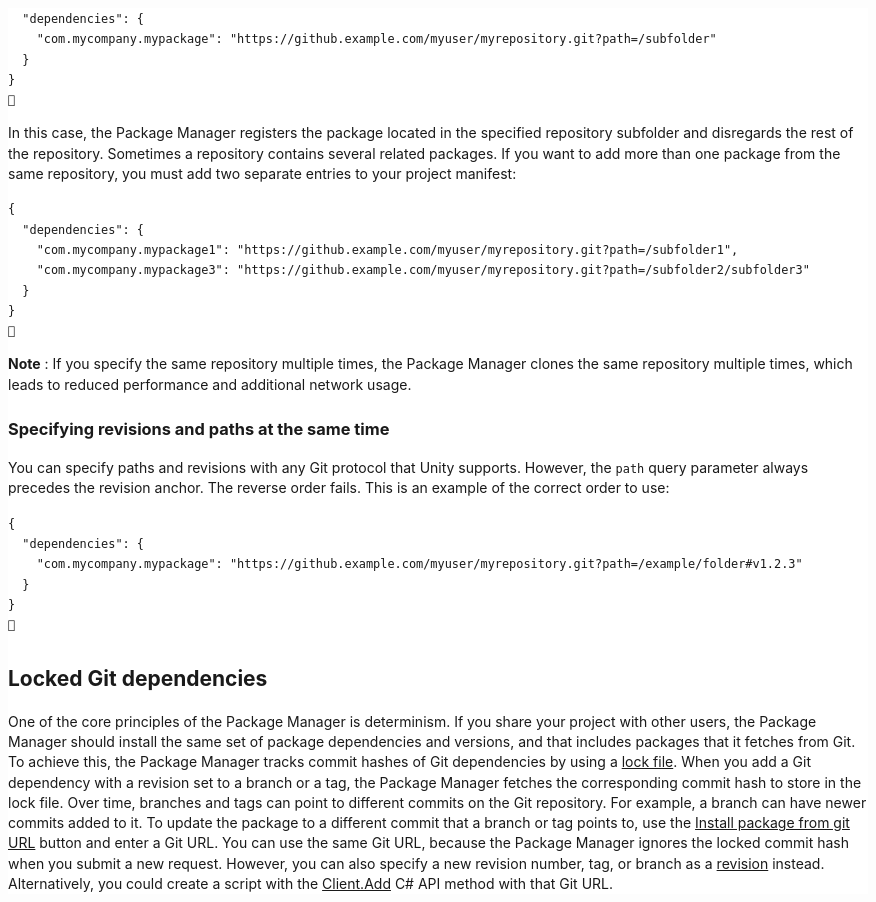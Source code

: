 ```
  "dependencies": {
    "com.mycompany.mypackage": "https://github.example.com/myuser/myrepository.git?path=/subfolder"
  }
}

```

In this case, the Package Manager registers the package located in the specified repository subfolder and disregards the rest of the repository.
Sometimes a repository contains several related packages. If you want to add more than one package from the same repository, you must add two separate entries to your project manifest:
```
{
  "dependencies": {
    "com.mycompany.mypackage1": "https://github.example.com/myuser/myrepository.git?path=/subfolder1",
    "com.mycompany.mypackage3": "https://github.example.com/myuser/myrepository.git?path=/subfolder2/subfolder3"
  }
}

```

**Note** : If you specify the same repository multiple times, the Package Manager clones the same repository multiple times, which leads to reduced performance and additional network usage.
### Specifying revisions and paths at the same time
You can specify paths and revisions with any Git protocol that Unity supports. However, the `path` query parameter always precedes the revision anchor. The reverse order fails. This is an example of the correct order to use:
```
{
  "dependencies": {
    "com.mycompany.mypackage": "https://github.example.com/myuser/myrepository.git?path=/example/folder#v1.2.3"
  }
}

```

## Locked Git dependencies
One of the core principles of the Package Manager is determinism. If you share your project with other users, the Package Manager should install the same set of package dependencies and versions, and that includes packages that it fetches from Git. To achieve this, the Package Manager tracks commit hashes of Git dependencies by using a [lock file](https://docs.unity3d.com/6000.0/Documentation/Manual/upm-conflicts-auto.html).
When you add a Git dependency with a revision set to a branch or a tag, the Package Manager fetches the corresponding commit hash to store in the lock file. Over time, branches and tags can point to different commits on the Git repository. For example, a branch can have newer commits added to it.
To update the package to a different commit that a branch or tag points to, use the [Install package from git URL](https://docs.unity3d.com/6000.0/Documentation/Manual/upm-ui-giturl.html) button and enter a Git URL. You can use the same Git URL, because the Package Manager ignores the locked commit hash when you submit a new request. However, you can also specify a new revision number, tag, or branch as a [revision](https://docs.unity3d.com/6000.0/Documentation/Manual/upm-git.html#revision) instead.
Alternatively, you could create a script with the [Client.Add](https://docs.unity3d.com/6000.0/Documentation/ScriptReference/PackageManager.Client.Add.html) C# API method with that Git URL.
  